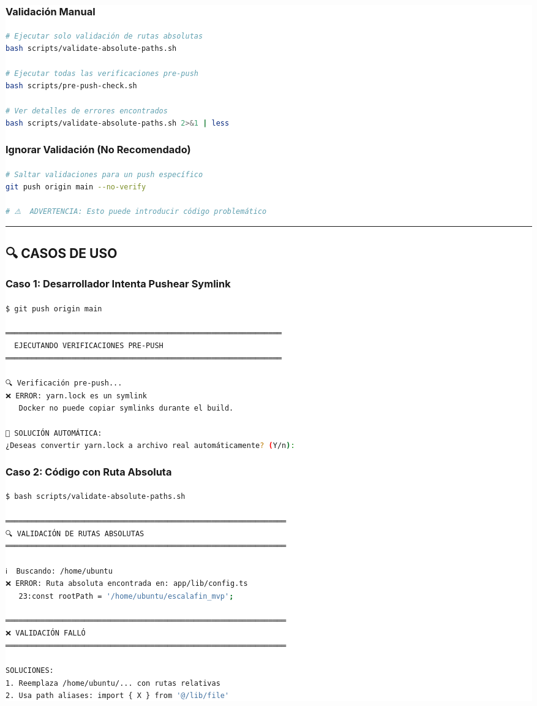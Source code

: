 ### Validación Manual

```bash
# Ejecutar solo validación de rutas absolutas
bash scripts/validate-absolute-paths.sh

# Ejecutar todas las verificaciones pre-push
bash scripts/pre-push-check.sh

# Ver detalles de errores encontrados
bash scripts/validate-absolute-paths.sh 2>&1 | less
```

### Ignorar Validación (No Recomendado)

```bash
# Saltar validaciones para un push específico
git push origin main --no-verify

# ⚠️  ADVERTENCIA: Esto puede introducir código problemático
```

---

## 🔍 CASOS DE USO

### Caso 1: Desarrollador Intenta Pushear Symlink

```bash
$ git push origin main

═══════════════════════════════════════════════════════════════
  EJECUTANDO VERIFICACIONES PRE-PUSH
═══════════════════════════════════════════════════════════════

🔍 Verificación pre-push...
❌ ERROR: yarn.lock es un symlink
   Docker no puede copiar symlinks durante el build.

🔧 SOLUCIÓN AUTOMÁTICA:
¿Deseas convertir yarn.lock a archivo real automáticamente? (Y/n):
```

### Caso 2: Código con Ruta Absoluta

```bash
$ bash scripts/validate-absolute-paths.sh

════════════════════════════════════════════════════════════════
🔍 VALIDACIÓN DE RUTAS ABSOLUTAS
════════════════════════════════════════════════════════════════

ℹ️  Buscando: /home/ubuntu
❌ ERROR: Ruta absoluta encontrada en: app/lib/config.ts
   23:const rootPath = '/home/ubuntu/escalafin_mvp';

════════════════════════════════════════════════════════════════
❌ VALIDACIÓN FALLÓ
════════════════════════════════════════════════════════════════

SOLUCIONES:
1. Reemplaza /home/ubuntu/... con rutas relativas
2. Usa path aliases: import { X } from '@/lib/file'
```

